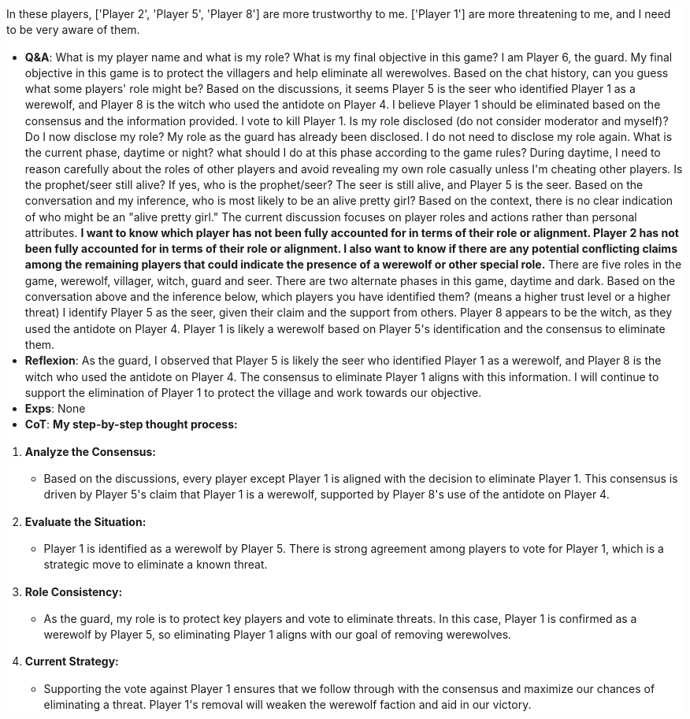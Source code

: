 In these players, ['Player 2', 'Player 5', 'Player 8'] are more trustworthy to me. ['Player 1'] are more threatening to me, and I need to be very aware of them.  
- **Q&A**: What is my player name and what is my role? What is my final objective in this game? I am Player 6, the guard. My final objective in this game is to protect the villagers and help eliminate all werewolves.
Based on the chat history, can you guess what some players' role might be? Based on the discussions, it seems Player 5 is the seer who identified Player 1 as a werewolf, and Player 8 is the witch who used the antidote on Player 4. I believe Player 1 should be eliminated based on the consensus and the information provided.   I vote to kill Player 1.
Is my role disclosed (do not consider moderator and myself)? Do I now disclose my role? My role as the guard has already been disclosed. I do not need to disclose my role again.
What is the current phase, daytime or night? what should I do at this phase according to the game rules? During daytime, I need to reason carefully about the roles of other players and avoid revealing my own role casually unless I'm cheating other players.
Is the prophet/seer still alive? If yes, who is the prophet/seer? The seer is still alive, and Player 5 is the seer.
Based on the conversation and my inference, who is most likely to be an alive pretty girl? Based on the context, there is no clear indication of who might be an "alive pretty girl." The current discussion focuses on player roles and actions rather than personal attributes.
**I want to know which player has not been fully accounted for in terms of their role or alignment. Player 2 has not been fully accounted for in terms of their role or alignment.
I also want to know if there are any potential conflicting claims among the remaining players that could indicate the presence of a werewolf or other special role.** There are five roles in the game, werewolf, villager, witch, guard and seer. There are two alternate phases in this game, daytime and dark.
Based on the conversation above and the inference below, which players you have identified them? (means a higher trust level or a higher threat) I identify Player 5 as the seer, given their claim and the support from others. Player 8 appears to be the witch, as they used the antidote on Player 4. Player 1 is likely a werewolf based on Player 5's identification and the consensus to eliminate them.  
- **Reflexion**: As the guard, I observed that Player 5 is likely the seer who identified Player 1 as a werewolf, and Player 8 is the witch who used the antidote on Player 4. The consensus to eliminate Player 1 aligns with this information. I will continue to support the elimination of Player 1 to protect the village and work towards our objective.  
- **Exps**: None  
- **CoT**: **My step-by-step thought process:**

1. **Analyze the Consensus:**
   - Based on the discussions, every player except Player 1 is aligned with the decision to eliminate Player 1. This consensus is driven by Player 5's claim that Player 1 is a werewolf, supported by Player 8's use of the antidote on Player 4.

2. **Evaluate the Situation:**
   - Player 1 is identified as a werewolf by Player 5. There is strong agreement among players to vote for Player 1, which is a strategic move to eliminate a known threat.

3. **Role Consistency:**
   - As the guard, my role is to protect key players and vote to eliminate threats. In this case, Player 1 is confirmed as a werewolf by Player 5, so eliminating Player 1 aligns with our goal of removing werewolves.

4. **Current Strategy:**
   - Supporting the vote against Player 1 ensures that we follow through with the consensus and maximize our chances of eliminating a threat. Player 1's removal will weaken the werewolf faction and aid in our victory.
